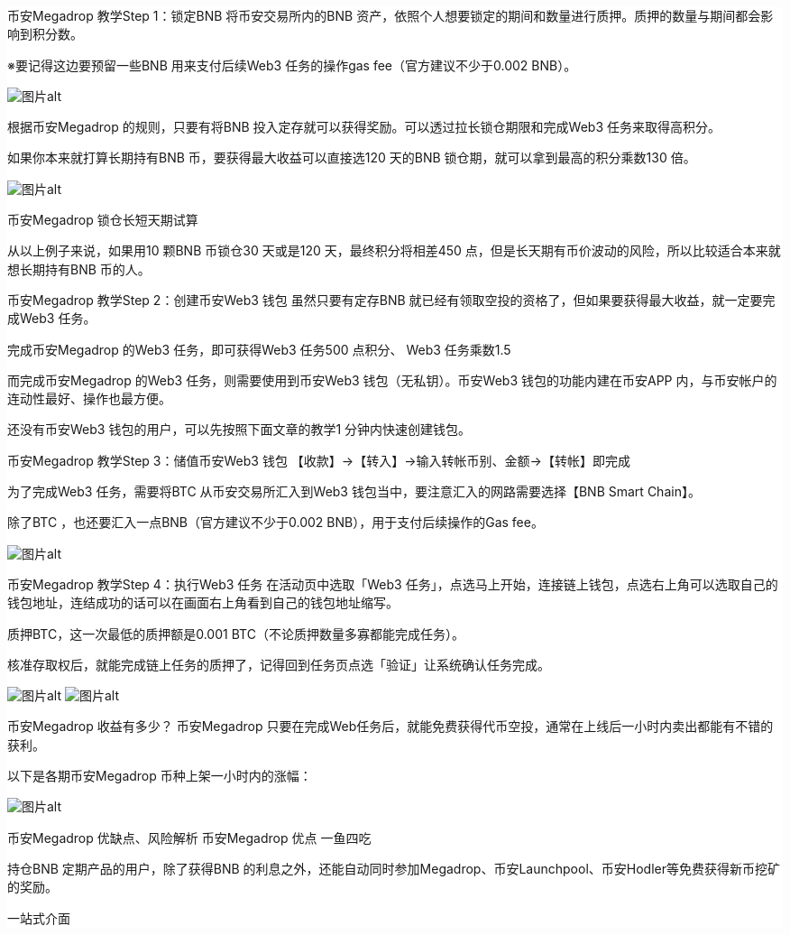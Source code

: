币安Megadrop 教学Step 1：锁定BNB
将币安交易所内的BNB 资产，依照个人想要锁定的期间和数量进行质押。质押的数量与期间都会影响到积分数。

※要记得这边要预留一些BNB 用来支付后续Web3 任务的操作gas fee（官方建议不少于0.002 BNB）。

![图片alt](https://i.miji.bid/2025/05/03/6d551c2f4acc0ce04c45aaad81309670.png "图片title")

根据币安Megadrop 的规则，只要有将BNB 投入定存就可以获得奖励。可以透过拉长锁仓期限和完成Web3 任务来取得高积分。

如果你本来就打算长期持有BNB 币，要获得最大收益可以直接选120 天的BNB 锁仓期，就可以拿到最高的积分乘数130 倍。

![图片alt](https://i.miji.bid/2025/05/03/780d43835c2d1a89086291d2ab70797d.png "图片title")

币安Megadrop 锁仓长短天期试算

从以上例子来说，如果用10 颗BNB 币锁仓30 天或是120 天，最终积分将相差450 点，但是长天期有币价波动的风险，所以比较适合本来就想长期持有BNB 币的人。

币安Megadrop 教学Step 2：创建币安Web3 钱包
虽然只要有定存BNB 就已经有领取空投的资格了，但如果要获得最大收益，就一定要完成Web3 任务。

完成币安Megadrop 的Web3 任务，即可获得Web3 任务500 点积分、 Web3 任务乘数1.5

而完成币安Megadrop 的Web3 任务，则需要使用到币安Web3 钱包（无私钥）。币安Web3 钱包的功能内建在币安APP 内，与币安帐户的连动性最好、操作也最方便。

还没有币安Web3 钱包的用户，可以先按照下面文章的教学1 分钟内快速创建钱包。

币安Megadrop 教学Step 3：储值币安Web3 钱包
【收款】→【转入】→输入转帐币别、金额→【转帐】即完成

为了完成Web3 任务，需要将BTC 从币安交易所汇入到Web3 钱包当中，要注意汇入的网路需要选择【BNB Smart Chain】。

除了BTC ，也还要汇入一点BNB（官方建议不少于0.002 BNB），用于支付后续操作的Gas fee。

![图片alt](https://i.miji.bid/2025/05/03/58e5bfd86581b421ab4d5a2ae5e0c3ce.png "图片title")

币安Megadrop 教学Step 4：执行Web3 任务
在活动页中选取「Web3 任务」，点选马上开始，连接链上钱包，点选右上角可以选取自己的钱包地址，连结成功的话可以在画面右上角看到自己的钱包地址缩写。

质押BTC，这一次最低的质押额是0.001 BTC（不论质押数量多寡都能完成任务）。

核准存取权后，就能完成链上任务的质押了，记得回到任务页点选「验证」让系统确认任务完成。

![图片alt](https://i.miji.bid/2025/05/03/a20650b734ce102129370ee522589e54.png "图片title")
![图片alt](https://i.miji.bid/2025/05/03/5a4c80b91cb432d3d5ea7ab357cc6740.png "图片title")

币安Megadrop 收益有多少？
币安Megadrop 只要在完成Web任务后，就能免费获得代币空投，通常在上线后一小时内卖出都能有不错的获利。

以下是各期币安Megadrop 币种上架一小时内的涨幅：

![图片alt](https://i.miji.bid/2025/05/03/ed75b57c8ce147f95a26e420fd8be996.png "图片title")

币安Megadrop 优缺点、风险解析
币安Megadrop 优点
一鱼四吃

持仓BNB 定期产品的用户，除了获得BNB 的利息之外，还能自动同时参加Megadrop、币安Launchpool、币安Hodler等免费获得新币挖矿的奖励。

一站式介面
